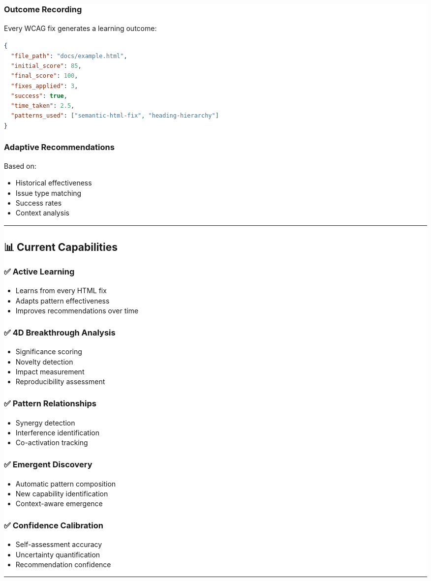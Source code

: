 ### Outcome Recording

Every WCAG fix generates a learning outcome:

```json
{
  "file_path": "docs/example.html",
  "initial_score": 85,
  "final_score": 100,
  "fixes_applied": 3,
  "success": true,
  "time_taken": 2.5,
  "patterns_used": ["semantic-html-fix", "heading-hierarchy"]
}
```

### Adaptive Recommendations

Based on:
- Historical effectiveness
- Issue type matching
- Success rates
- Context analysis

---

## 📊 Current Capabilities

### ✅ Active Learning
- Learns from every HTML fix
- Adapts pattern effectiveness
- Improves recommendations over time

### ✅ 4D Breakthrough Analysis
- Significance scoring
- Novelty detection
- Impact measurement
- Reproducibility assessment

### ✅ Pattern Relationships
- Synergy detection
- Interference identification
- Co-activation tracking

### ✅ Emergent Discovery
- Automatic pattern composition
- New capability identification
- Context-aware emergence

### ✅ Confidence Calibration
- Self-assessment accuracy
- Uncertainty quantification
- Recommendation confidence

---